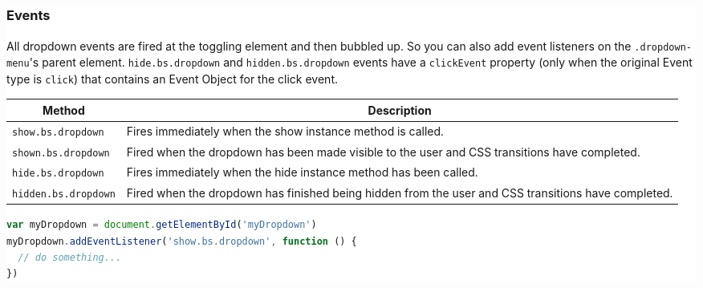 ### Events

All dropdown events are fired at the toggling element and then bubbled up. So you can also add event listeners on the `.dropdown-menu`'s parent element. `hide.bs.dropdown` and `hidden.bs.dropdown` events have a `clickEvent` property (only when the original Event type is `click`) that contains an Event Object for the click event.

<table class="bs-table">
  <thead>
    <tr>
      <th>Method</th>
      <th>Description</th>
    </tr>
  </thead>
  <tbody>
    <tr>
      <td>
        <code>show.bs.dropdown</code>
      </td>
      <td>
        Fires immediately when the show instance method is called.
      </td>
    </tr>
    <tr>
      <td>
        <code>shown.bs.dropdown</code>
      </td>
      <td>
        Fired when the dropdown has been made visible to the user and CSS transitions have completed.
      </td>
    </tr>
    <tr>
      <td>
        <code>hide.bs.dropdown</code>
      </td>
      <td>
        Fires immediately when the hide instance method has been called.
      </td>
    </tr>
    <tr>
      <td>
        <code>hidden.bs.dropdown</code>
      </td>
      <td>
        Fired when the dropdown has finished being hidden from the user and CSS transitions have completed.
      </td>
    </tr>
  </tbody>
</table>

```js
var myDropdown = document.getElementById('myDropdown')
myDropdown.addEventListener('show.bs.dropdown', function () {
  // do something...
})
```
